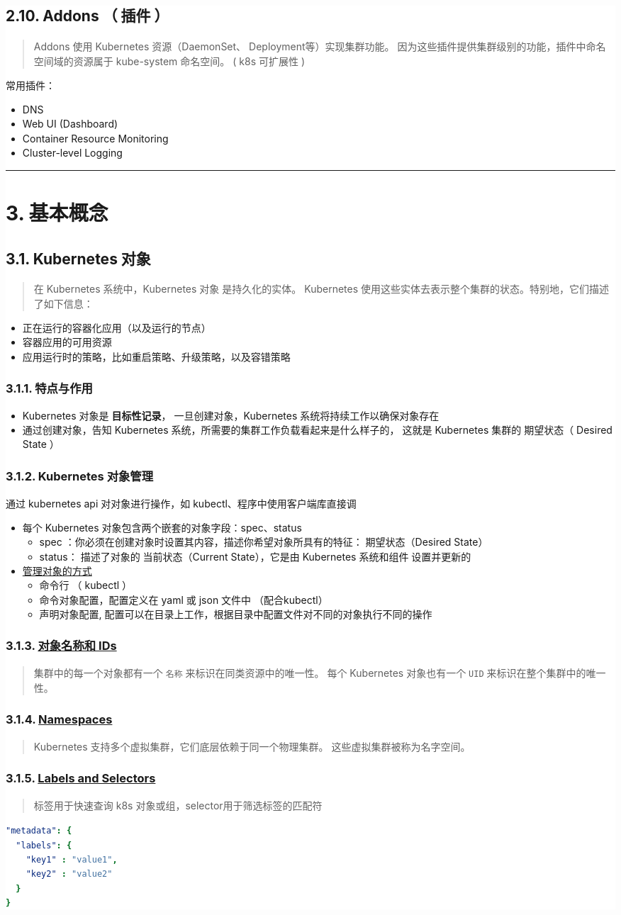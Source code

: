 ## 2.10. Addons （ 插件 ）
> Addons 使用 Kubernetes 资源（DaemonSet、 Deployment等）实现集群功能。 因为这些插件提供集群级别的功能，插件中命名空间域的资源属于 kube-system 命名空间。 ( k8s 可扩展性 )

常用插件：
* DNS 
* Web UI (Dashboard) 
* Container Resource Monitoring
* Cluster-level Logging

---
# 3. 基本概念
## 3.1. Kubernetes 对象
> 在 Kubernetes 系统中，Kubernetes 对象 是持久化的实体。 Kubernetes 使用这些实体去表示整个集群的状态。特别地，它们描述了如下信息：
* 正在运行的容器化应用（以及运行的节点）
* 容器应用的可用资源
* 应用运行时的策略，比如重启策略、升级策略，以及容错策略

### 3.1.1. 特点与作用
* Kubernetes 对象是 **目标性记录**， 一旦创建对象，Kubernetes 系统将持续工作以确保对象存在 
* 通过创建对象，告知 Kubernetes 系统，所需要的集群工作负载看起来是什么样子的， 这就是 Kubernetes 集群的 期望状态（ Desired State ）


### 3.1.2. Kubernetes 对象管理
通过 kubernetes api 对对象进行操作，如 kubectl、程序中使用客户端库直接调

* 每个 Kubernetes 对象包含两个嵌套的对象字段：spec、status
  * spec ：你必须在创建对象时设置其内容，描述你希望对象所具有的特征： 期望状态（Desired State） 
  * status： 描述了对象的 当前状态（Current State），它是由 Kubernetes 系统和组件 设置并更新的
* [管理对象的方式](https://kubernetes.io/docs/concepts/overview/working-with-objects/object-management/)
  * 命令行 （ kubectl ）
  * 命令对象配置，配置定义在 yaml 或 json 文件中 （配合kubectl）
  * 声明对象配置, 配置可以在目录上工作，根据目录中配置文件对不同的对象执行不同的操作

### 3.1.3. [对象名称和 IDs](https://kubernetes.io/docs/concepts/overview/working-with-objects/names/)
> 集群中的每一个对象都有一个 `名称` 来标识在同类资源中的唯一性。
> 每个 Kubernetes 对象也有一个 `UID` 来标识在整个集群中的唯一性。


### 3.1.4. [Namespaces](https://kubernetes.io/docs/concepts/overview/working-with-objects/namespaces/)
> Kubernetes 支持多个虚拟集群，它们底层依赖于同一个物理集群。 这些虚拟集群被称为名字空间。

### 3.1.5. [Labels and Selectors](https://kubernetes.io/docs/concepts/overview/working-with-objects/labels/)
> 标签用于快速查询 k8s 对象或组，selector用于筛选标签的匹配符
```YAML
"metadata": {
  "labels": {
    "key1" : "value1",
    "key2" : "value2"
  }
}
```
